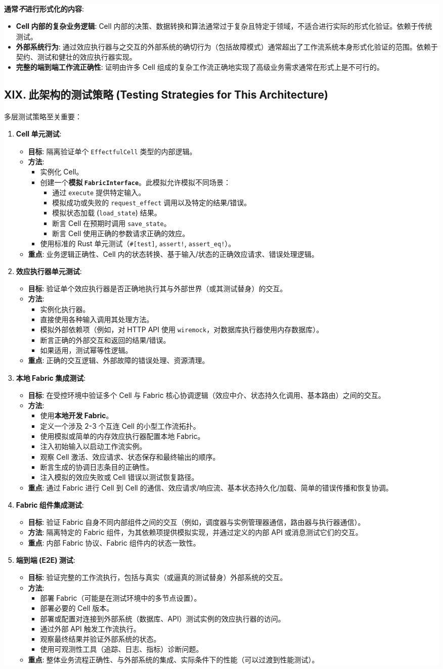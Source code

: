 **通常*不*进行形式化的内容**:

- **Cell 内部的复杂业务逻辑**: Cell 内部的决策、数据转换和算法通常过于复杂且特定于领域，不适合进行实际的形式化验证。依赖于传统测试。
- **外部系统行为**: 通过效应执行器与之交互的外部系统的确切行为（包括故障模式）通常超出了工作流系统本身形式化验证的范围。依赖于契约、测试和健壮的效应执行器实现。
- **完整的端到端工作流正确性**: 证明由许多 Cell 组成的复杂工作流正确地实现了高级业务需求通常在形式上是不可行的。

## XIX. 此架构的测试策略 (Testing Strategies for This Architecture)

多层测试策略至关重要：

1. **Cell 单元测试**:
    - **目标**: 隔离验证单个 `EffectfulCell` 类型的内部逻辑。
    - **方法**:
        - 实例化 Cell。
        - 创建一个**模拟 `FabricInterface`**。此模拟允许模拟不同场景：
            - 通过 `execute` 提供特定输入。
            - 模拟成功或失败的 `request_effect` 调用以及特定的结果/错误。
            - 模拟状态加载 (`load_state`) 结果。
            - 断言 Cell 在预期时调用 `save_state`。
            - 断言 Cell 使用正确的参数请求正确的效应。
        - 使用标准的 Rust 单元测试（`#[test]`, `assert!`, `assert_eq!`）。
    - **重点**: 业务逻辑正确性、Cell 内的状态转换、基于输入/状态的正确效应请求、错误处理逻辑。

2. **效应执行器单元测试**:
    - **目标**: 验证单个效应执行器是否正确地执行其与外部世界（或其测试替身）的交互。
    - **方法**:
        - 实例化执行器。
        - 直接使用各种输入调用其处理方法。
        - 模拟外部依赖项（例如，对 HTTP API 使用 `wiremock`，对数据库执行器使用内存数据库）。
        - 断言正确的外部交互和返回的结果/错误。
        - 如果适用，测试幂等性逻辑。
    - **重点**: 正确的交互逻辑、外部故障的错误处理、资源清理。

3. **本地 Fabric 集成测试**:
    - **目标**: 在受控环境中验证多个 Cell 与 Fabric 核心协调逻辑（效应中介、状态持久化调用、基本路由）之间的交互。
    - **方法**:
        - 使用**本地开发 Fabric**。
        - 定义一个涉及 2-3 个互连 Cell 的小型工作流拓扑。
        - 使用模拟或简单的内存效应执行器配置本地 Fabric。
        - 注入初始输入以启动工作流实例。
        - 观察 Cell 激活、效应请求、状态保存和最终输出的顺序。
        - 断言生成的协调日志条目的正确性。
        - 注入模拟的效应失败或 Cell 错误以测试恢复路径。
    - **重点**: 通过 Fabric 进行 Cell 到 Cell 的通信、效应请求/响应流、基本状态持久化/加载、简单的错误传播和恢复协调。

4. **Fabric 组件集成测试**:
    - **目标**: 验证 Fabric 自身不同内部组件之间的交互（例如，调度器与实例管理器通信，路由器与执行器通信）。
    - **方法**: 隔离特定的 Fabric 组件，为其依赖项提供模拟实现，并通过定义的内部 API 或消息测试它们的交互。
    - **重点**: 内部 Fabric 协议、Fabric 组件内的状态一致性。

5. **端到端 (E2E) 测试**:
    - **目标**: 验证完整的工作流执行，包括与真实（或逼真的测试替身）外部系统的交互。
    - **方法**:
        - 部署 Fabric（可能是在测试环境中的多节点设置）。
        - 部署必要的 Cell 版本。
        - 部署或配置对连接到外部系统（数据库、API）测试实例的效应执行器的访问。
        - 通过外部 API 触发工作流执行。
        - 观察最终结果并验证外部系统的状态。
        - 使用可观测性工具（追踪、日志、指标）诊断问题。
    - **重点**: 整体业务流程正确性、与外部系统的集成、实际条件下的性能（可以过渡到性能测试）。
